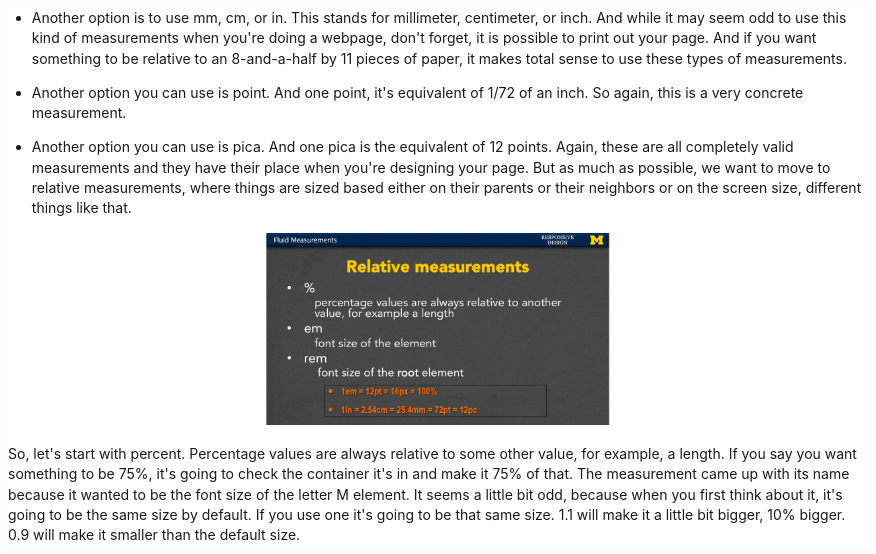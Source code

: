 -   Another option is to use mm, cm, or in. This stands for millimeter,
    centimeter, or inch. And while it may seem odd to use this kind of
    measurements when you&apos;re doing a webpage, don&apos;t forget, it is
    possible to print out your page. And if you want something to be
    relative to an 8-and-a-half by 11 pieces of paper, it makes total
    sense to use these types of measurements.

-   Another option you can use is point. And one point, it&apos;s equivalent
    of 1/72 of an inch. So again, this is a very concrete measurement.

-   Another option you can use is pica. And one pica is the equivalent
    of 12 points. Again, these are all completely valid measurements and
    they have their place when you&apos;re designing your page. But as much
    as possible, we want to move to relative measurements, where things
    are sized based either on their parents or their neighbors or on the
    screen size, different things like that.



<p align="center" width="100%">
<img src="./images/image039.webp?raw=true"
  style="width:40%"
  alt="Relative measurements." />


So, let&apos;s start with percent. Percentage values are always relative to
some other value, for example, a length. If you say you want something
to be 75%, it&apos;s going to check the container it&apos;s in and make it 75%
of that. The measurement came up with its name because it wanted to be
the font size of the letter M element. It seems a little bit odd,
because when you first think about it, it&apos;s going to be the same size
by default. If you use one it&apos;s going to be that same size. 1.1 will
make it a little bit bigger, 10% bigger. 0.9 will make it smaller than
the default size.
